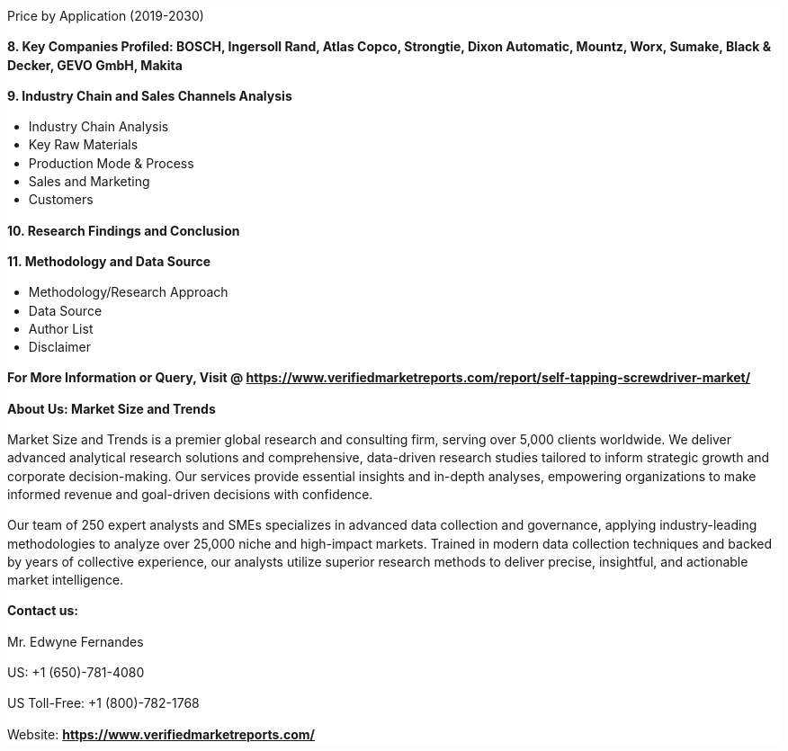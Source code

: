 Price by Application (2019-2030)</li></ul><p><strong>8. Key Companies Profiled: BOSCH, Ingersoll Rand, Atlas Copco, Strongtie, Dixon Automatic, Mountz, Worx, Sumake, Black & Decker, GEVO GmbH, Makita</strong></p><p><strong>9. Industry Chain and Sales Channels Analysis</strong></p><ul><li>Industry Chain Analysis</li><li>Key Raw Materials</li><li>Production Mode &amp; Process</li><li>Sales and Marketing</li><li>Customers</li></ul><p><strong>10. Research Findings and Conclusion</strong></p><p><strong>11. Methodology and Data Source</strong></p><ul><li>Methodology/Research Approach</li><li>Data Source</li><li>Author List</li><li>Disclaimer</li></ul></p><p><strong>For More Information or Query, Visit @ <a href="https://www.verifiedmarketreports.com/report/self-tapping-screwdriver-market/">https://www.verifiedmarketreports.com/report/self-tapping-screwdriver-market/</a></strong></p><p><strong>About Us: Market Size and Trends</strong></p><p>Market Size and Trends is a premier global research and consulting firm, serving over 5,000 clients worldwide. We deliver advanced analytical research solutions and comprehensive, data-driven research studies tailored to inform strategic growth and corporate decision-making. Our services provide essential insights and in-depth analyses, empowering organizations to make informed revenue and goal-driven decisions with confidence.</p><p>Our team of 250 expert analysts and SMEs specializes in advanced data collection and governance, applying industry-leading methodologies to analyze over 25,000 niche and high-impact markets. Trained in modern data collection techniques and backed by years of collective experience, our analysts utilize superior research methods to deliver precise, insightful, and actionable market intelligence.</p><p><strong>Contact us:</strong></p><p>Mr. Edwyne Fernandes</p><p>US: +1 (650)-781-4080</p><p>US Toll-Free: +1 (800)-782-1768</p><p>Website: <strong><a href="https://www.verifiedmarketreports.com/">https://www.verifiedmarketreports.com/</a></strong></p>
